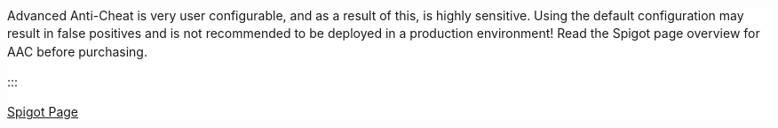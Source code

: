 Advanced Anti-Cheat is very user configurable, and as a result of this, is highly sensitive. Using the default configuration may result in false positives and is not recommended to be deployed in a production environment! Read the Spigot page overview for AAC before purchasing.

:::

[Spigot Page](https://www.spigotmc.org/resources/aac-advanced-anti-cheat-hack-kill-aura-blocker.6442/)  
